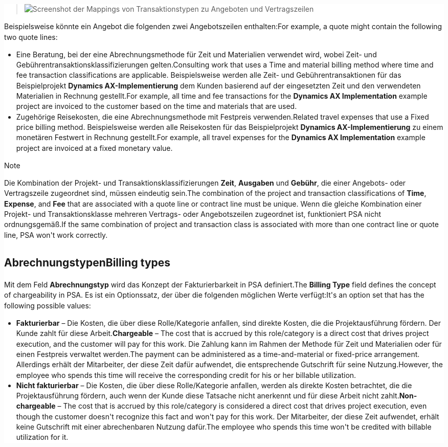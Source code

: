 > ![Screenshot der Mappings von Transaktionstypen zu Angeboten und Vertragszeilen](media/basic-guide-5.png)
  
<span data-ttu-id="fe7de-172">Beispielsweise könnte ein Angebot die folgenden zwei Angebotszeilen enthalten:</span><span class="sxs-lookup"><span data-stu-id="fe7de-172">For example, a quote might contain the following two quote lines:</span></span> 
- <span data-ttu-id="fe7de-173">Eine Beratung, bei der eine Abrechnungsmethode für Zeit und Materialien verwendet wird, wobei Zeit- und Gebührentransaktionsklassifizierungen gelten.</span><span class="sxs-lookup"><span data-stu-id="fe7de-173">Consulting work that uses a Time and material billing method where time and fee transaction classifications are applicable.</span></span> <span data-ttu-id="fe7de-174">Beispielsweise werden alle Zeit- und Gebührentransaktionen für das Beispielprojekt **Dynamics AX-Implementierung** dem Kunden basierend auf der eingesetzten Zeit und den verwendeten Materialien in Rechnung gestellt.</span><span class="sxs-lookup"><span data-stu-id="fe7de-174">For example, all time and fee transactions for the **Dynamics AX Implementation** example project are invoiced to the customer based on the time and materials that are used.</span></span> 
- <span data-ttu-id="fe7de-175">Zugehörige Reisekosten, die eine Abrechnungsmethode mit Festpreis verwenden.</span><span class="sxs-lookup"><span data-stu-id="fe7de-175">Related travel expenses that use a Fixed price billing method.</span></span> <span data-ttu-id="fe7de-176">Beispielsweise werden alle Reisekosten für das Beispielprojekt **Dynamics AX-Implementierung** zu einem monetären Festwert in Rechnung gestellt.</span><span class="sxs-lookup"><span data-stu-id="fe7de-176">For example, all travel expenses for the **Dynamics AX Implementation** example project are invoiced at a fixed monetary value.</span></span>

> [!NOTE]
> <span data-ttu-id="fe7de-177">Die Kombination der Projekt- und Transaktionsklassifizierungen **Zeit**, **Ausgaben** und **Gebühr**, die einer Angebots- oder Vertragszeile zugeordnet sind, müssen eindeutig sein.</span><span class="sxs-lookup"><span data-stu-id="fe7de-177">The combination of the project and transaction classifications of **Time**, **Expense**, and **Fee** that are associated with a quote line or contract line must be unique.</span></span> <span data-ttu-id="fe7de-178">Wenn die gleiche Kombination einer Projekt- und Transaktionsklasse mehreren Vertrags- oder Angebotszeilen zugeordnet ist, funktioniert PSA nicht ordnungsgemäß.</span><span class="sxs-lookup"><span data-stu-id="fe7de-178">If the same combination of project and transaction class is associated with more than one contract line or quote line, PSA won't work correctly.</span></span>

## <a name="billing-types"></a><span data-ttu-id="fe7de-179">Abrechnungstypen</span><span class="sxs-lookup"><span data-stu-id="fe7de-179">Billing types</span></span>

<span data-ttu-id="fe7de-180">Mit dem Feld **Abrechnungstyp** wird das Konzept der Fakturierbarkeit in PSA definiert.</span><span class="sxs-lookup"><span data-stu-id="fe7de-180">The **Billing Type** field defines the concept of chargeability in PSA.</span></span> <span data-ttu-id="fe7de-181">Es ist ein Optionssatz, der über die folgenden möglichen Werte verfügt:</span><span class="sxs-lookup"><span data-stu-id="fe7de-181">It's an option set that has the following possible values:</span></span>

- <span data-ttu-id="fe7de-182">**Fakturierbar** – Die Kosten, die über diese Rolle/Kategorie anfallen, sind direkte Kosten, die die Projektausführung fördern. Der Kunde zahlt für diese Arbeit.</span><span class="sxs-lookup"><span data-stu-id="fe7de-182">**Chargeable** – The cost that is accrued by this role/category is a direct cost that drives project execution, and the customer will pay for this work.</span></span> <span data-ttu-id="fe7de-183">Die Zahlung kann im Rahmen der Methode für Zeit und Materialien oder für einen Festpreis verwaltet werden.</span><span class="sxs-lookup"><span data-stu-id="fe7de-183">The payment can be administered as a time-and-material or fixed-price arrangement.</span></span> <span data-ttu-id="fe7de-184">Allerdings erhält der Mitarbeiter, der diese Zeit dafür aufwendet, die entsprechende Gutschrift für seine Nutzung.</span><span class="sxs-lookup"><span data-stu-id="fe7de-184">However, the employee who spends this time will receive the corresponding credit for his or her billable utilization.</span></span>
- <span data-ttu-id="fe7de-185">**Nicht fakturierbar** – Die Kosten, die über diese Rolle/Kategorie anfallen, werden als direkte Kosten betrachtet, die die Projektausführung fördern, auch wenn der Kunde diese Tatsache nicht anerkennt und für diese Arbeit nicht zahlt.</span><span class="sxs-lookup"><span data-stu-id="fe7de-185">**Non-chargeable** – The cost that is accrued by this role/category is considered a direct cost that drives project execution, even though the customer doesn't recognize this fact and won't pay for this work.</span></span> <span data-ttu-id="fe7de-186">Der Mitarbeiter, der diese Zeit aufwendet, erhält keine Gutschrift mit einer abrechenbaren Nutzung dafür.</span><span class="sxs-lookup"><span data-stu-id="fe7de-186">The employee who spends this time won't be credited with billable utilization for it.</span></span>